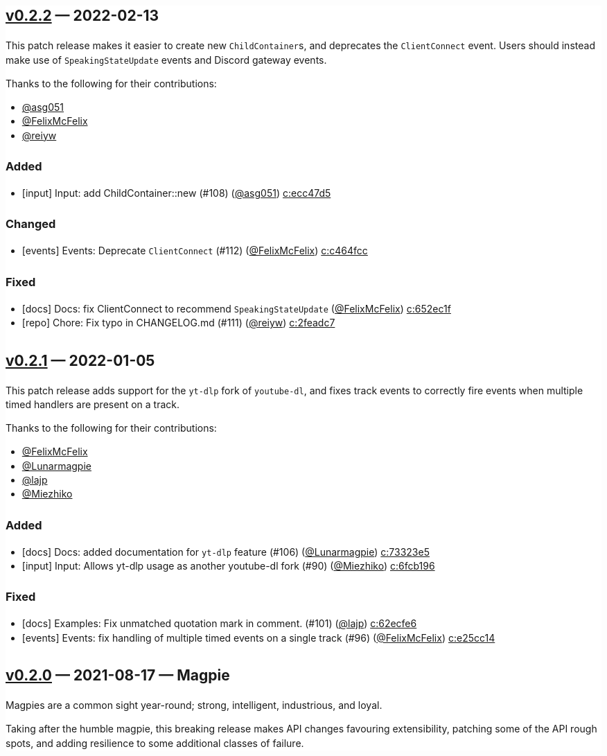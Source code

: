 ## [v0.2.2] — 2022-02-13

This patch release makes it easier to create new `ChildContainer`s, and deprecates the `ClientConnect` event. Users should instead make use of `SpeakingStateUpdate` events and Discord gateway events.

Thanks to the following for their contributions:

- [@asg051]
- [@FelixMcFelix]
- [@reiyw]

### Added

- [input] Input: add ChildContainer::new (#108) ([@asg051]) [c:ecc47d5]

### Changed

- [events] Events: Deprecate `ClientConnect` (#112) ([@FelixMcFelix]) [c:c464fcc]

### Fixed

- [docs] Docs: fix ClientConnect to recommend `SpeakingStateUpdate` ([@FelixMcFelix]) [c:652ec1f]
- [repo] Chore: Fix typo in CHANGELOG.md (#111) ([@reiyw]) [c:2feadc7]

## [v0.2.1] — 2022-01-05

This patch release adds support for the `yt-dlp` fork of `youtube-dl`, and fixes track events to correctly fire events when multiple timed handlers are present on a track.

Thanks to the following for their contributions:

- [@FelixMcFelix]
- [@Lunarmagpie]
- [@lajp]
- [@Miezhiko]

### Added

- [docs] Docs: added documentation for `yt-dlp` feature (#106) ([@Lunarmagpie]) [c:73323e5]
- [input] Input: Allows yt-dlp usage as another youtube-dl fork (#90) ([@Miezhiko]) [c:6fcb196]

### Fixed

- [docs] Examples: Fix unmatched quotation mark in comment. (#101) ([@lajp]) [c:62ecfe6]
- [events] Events: fix handling of multiple timed events on a single track (#96) ([@FelixMcFelix]) [c:e25cc14]

## [v0.2.0] — 2021-08-17 — **Magpie**

Magpies are a common sight year-round; strong, intelligent, industrious, and loyal.

Taking after the humble magpie, this breaking release makes API changes favouring extensibility, patching some of the API rough spots, and adding resilience to some additional classes of failure.


[v0.4.2]: https://github.com/serenity-rs/songbird/compare/v0.4.1...v0.4.2
[@AlvaroMS25]: https://github.com/AlvaroMS25
[c:bbc9e03]: https://github.com/serenity-rs/songbird/commit/bbc9e03e47efc90898a084fd2f9a4e877ed5c1a7
[c:169d527]: https://github.com/serenity-rs/songbird/commit/169d527e54a7c0beaff85304344bdabb9daec944
[c:93f2e0b]: https://github.com/serenity-rs/songbird/commit/93f2e0b6365d89b234e95eb84a6f7e2f6e3dc358
[c:8e92c49]: https://github.com/serenity-rs/songbird/commit/8e92c49b2b88f5a23faa27a5ff5e2c0cdfa700c1
[c:2e68338]: https://github.com/serenity-rs/songbird/commit/2e683380fa1f9cd2e93b9836d5fa9f1f3e9e8b66
[c:5bbe80f]: https://github.com/serenity-rs/songbird/commit/5bbe80f20c2a7e4e889149672d8ae03f6450b9e8
[c:1d5b259]: https://github.com/serenity-rs/songbird/commit/1d5b25965b48f156e1ca37a3772ad8ea47417f1c
[c:a5d9b58]: https://github.com/serenity-rs/songbird/commit/a5d9b58e941d568dcd8a4cc1cbb5bf9266f7d006
[c:58f5c89]: https://github.com/serenity-rs/songbird/commit/58f5c89f92ee36811ac08b04ac603632a4433d1d
[c:8f60cf5]: https://github.com/serenity-rs/songbird/commit/8f60cf573e1f49ba82d104273a26bee960fc1435
[v0.4.1]: https://github.com/serenity-rs/songbird/compare/v0.4.0...v0.4.1
[v0.4.0]: https://github.com/serenity-rs/songbird/compare/v0.3.2...v0.4.0
[v0.3.2]: https://github.com/serenity-rs/songbird/compare/v0.3.1...v0.3.2
[v0.3.1]: https://github.com/serenity-rs/songbird/compare/v0.3.0...v0.3.1
[v0.3.0]: https://github.com/serenity-rs/songbird/compare/v0.2.2...v0.3.0
[v0.2.2]: https://github.com/serenity-rs/songbird/compare/v0.2.1...v0.2.2
[v0.2.1]: https://github.com/serenity-rs/songbird/compare/v0.2.0...v0.2.1
[v0.2.0]: https://github.com/serenity-rs/songbird/compare/v0.1.8...v0.2.0
[v0.1.8]: https://github.com/serenity-rs/songbird/compare/v0.1.7...v0.1.8
[v0.1.7]: https://github.com/serenity-rs/songbird/compare/v0.1.6...v0.1.7
[v0.1.6]: https://github.com/serenity-rs/songbird/compare/v0.1.5...v0.1.6
[v0.1.5]: https://github.com/serenity-rs/songbird/compare/v0.1.4...v0.1.5
[v0.1.4]: https://github.com/serenity-rs/songbird/compare/v0.1.3...v0.1.4
[v0.1.3]: https://github.com/serenity-rs/songbird/compare/v0.1.2...v0.1.3
[v0.1.2]: https://github.com/serenity-rs/songbird/compare/v0.1.1...v0.1.2
[v0.1.1]: https://github.com/serenity-rs/songbird/compare/v0.1.0...v0.1.1
[v0.1.0]: https://github.com/serenity-rs/songbird/compare/v0.0.1...v0.1.0
[@acdenisSK]: https://github.com/acdenisSK
[@Arcterus]: https://github.com/Arcterus
[@asg051]: https://github.com/asg051
[@btoschek]: https://github.com/btoschek
[@clarity0]: https://github.com/clarity0
[@cycle-five]: https://github.com/cycle-five
[@DasEtwas]: https://github.com/DasEtwas
[@DoumanAsh]: https://github.com/DoumanAsh
[@Elinvynia]: https://github.com/Elinvynia
[@Erk-]: https://github.com/Erk-
[@fee1-dead]: https://github.com/fee1-dead
[@FelixMcFelix]: https://github.com/FelixMcFelix
[@Flat]: https://github.com/Flat
[@ForsakenHarmony]: https://github.com/ForsakenHarmony
[@ftriquet]: https://github.com/ftriquet
[@GnomedDev]: https://github.com/GnomedDev
[@hiratara]: https://github.com/hiratara
[@indiv0]: https://github.com/indiv0
[@james7132]: https://github.com/james7132
[@JamesDSource]: https://github.com/JamesDSource
[@JellyWX]: https://github.com/JellyWX
[@jontze]: https://github.com/jontze
[@jtscuba]: https://github.com/jtscuba
[@kane50613]: https://github.com/kane50613
[@Lakelezz]: https://github.com/Lakelezz
[@lajp]: https://github.com/lajp
[@LikeLakers2]: https://github.com/LikeLakers2
[@Lunarmagpie]: https://github.com/Lunarmagpie
[@Maspenguin]: https://github.com/Maspenguin
[@maxall41]: https://github.com/maxall41
[@mendess]: https://github.com/mendess
[@Miezhiko]: https://github.com/Miezhiko
[@nickelc]: https://github.com/nickelc
[@nitsuga5124]: https://github.com/nitsuga5124
[@peppizza]: https://github.com/peppizza
[@perryprog]: https://github.com/perryprog
[@Prof-Bloodstone]: https://github.com/Prof-Bloodstone
[@Proximyst]: https://github.com/Proximyst
[@reiyw]: https://github.com/reiyw
[@Roughsketch]: https://github.com/Roughsketch
[@saanuregh]: https://github.com/saanuregh
[@Sebbl0508]: https://github.com/Sebbl0508
[@s0lst1ce]: https://github.com/s0lst1ce
[@Sreyas-Sreelal]: https://github.com/Sreyas-Sreelal
[@tarcieri]: https://github.com/tarcieri
[@tazz4843]: https://github.com/tazz4843
[@tktcorporation]: https://github.com/tktcorporation
[@vaporox]: https://github.com/vaporox
[@vicky5124]: https://github.com/vicky5124
[@vilgotf]: https://github.com/vilgotf
[@vivian]: https://github.com/vivian
[@wlcx]: https://github.com/wlcx
[c:22ceb17]: https://github.com/serenity-rs/songbird/commit/22ceb175b6d9b4f592d371807be72d3f8ab665d0
[c:1ec569b]: https://github.com/serenity-rs/songbird/commit/1ec569baf2412cf2eeef8d38d8054712e0fdc051
[c:cc53312]: https://github.com/serenity-rs/songbird/commit/cc5331256945c14137e2b7d7a17e6e39bd9581fe
[c:3daf11f]: https://github.com/serenity-rs/songbird/commit/3daf11f5d128eb57eea1d7dea0419c638d3912d6
[c:5bc8430]: https://github.com/serenity-rs/songbird/commit/5bc843047f7d15ee1ee9e110fc203d64f657a126
[c:c60c454]: https://github.com/serenity-rs/songbird/commit/c60c454cf529f2ba63381f4a56a830828b67eed4
[c:2277595]: https://github.com/serenity-rs/songbird/commit/2277595be4d150eb14098ab4d7959213b22e0337
[c:13946b4]: https://github.com/serenity-rs/songbird/commit/13946b47ce80fe1fd7acec9b02ff1949688e4e98
[c:cb0a74f]: https://github.com/serenity-rs/songbird/commit/cb0a74f511d4ff574369a42fd380ca074f0763c6
[c:8cc7a22]: https://github.com/serenity-rs/songbird/commit/8cc7a22b0bae5da405e1c52639567ed24bc7325b
[c:91640f6]: https://github.com/serenity-rs/songbird/commit/91640f6c86dfb6571851182d38bb73063ec6044d
[c:1487da1]: https://github.com/serenity-rs/songbird/commit/1487da175c4ce2f32d58e356e27564f43164af6a
[c:0ef0e4f]: https://github.com/serenity-rs/songbird/commit/0ef0e4fc8266512b0639b5b6fe5d106552c0fa4d
[c:3d307aa]: https://github.com/serenity-rs/songbird/commit/3d307aaa8bb71be21d06ae31e4523a1cefa7213f
[c:63d48ee]: https://github.com/serenity-rs/songbird/commit/63d48ee5973bf6b9549c10809996f3634bd81310
[c:67b3b3e]: https://github.com/serenity-rs/songbird/commit/67b3b3ec50be6695998d762b90f37b222de0f0b8
[c:4220c1f]: https://github.com/serenity-rs/songbird/commit/4220c1ffe534072e39ca9de1a8d84cc36534ab92
[c:6f80156]: https://github.com/serenity-rs/songbird/commit/6f801563e51a9a94c2ed46ede3d08848ac149699
[c:77a9b46]: https://github.com/serenity-rs/songbird/commit/77a9b4626cb1f660b3c92e96dc0ed28621a257a8
[c:5ddc8f4]: https://github.com/serenity-rs/songbird/commit/5ddc8f44480e00435bb50a540949dc65ff907c79
[c:4eadeb6]: https://github.com/serenity-rs/songbird/commit/4eadeb6834e5e20be34004202a4d08856c81ff1c
[c:841224e]: https://github.com/serenity-rs/songbird/commit/841224ee7abf01d126e22330c3dfedccbe997367
[c:9ab5be8]: https://github.com/serenity-rs/songbird/commit/9ab5be8c9f577f81f32ac8be615056d659775f37
[c:02c9812]: https://github.com/serenity-rs/songbird/commit/02c9812c3eda600693a6c75f01271cca6aaff1a6
[c:9fa063f]: https://github.com/serenity-rs/songbird/commit/9fa063ff0edd0372f0e4d0f0269056b01321cb19
[c:1bf17d1]: https://github.com/serenity-rs/songbird/commit/1bf17d128e19fdf190579fec56932b7f4818c480
[c:a5f7d3f]: https://github.com/serenity-rs/songbird/commit/a5f7d3f4886241d9d27dd7800aa47b02d2febc24
[c:6cd3097]: https://github.com/serenity-rs/songbird/commit/6cd3097da0716f5aca9fba70a5e79b323710cc65
[c:b2507f3]: https://github.com/serenity-rs/songbird/commit/b2507f34f1e69dac3fd2bb71d6fd29168437829d
[c:6e6d8e7]: https://github.com/serenity-rs/songbird/commit/6e6d8e7ebf4de57f18968d35021b4217f2683372
[c:2de071f]: https://github.com/serenity-rs/songbird/commit/2de071f9218d7d72c94e2be6722f2bbf457386fe
[c:53ebc3c]: https://github.com/serenity-rs/songbird/commit/53ebc3c637137c6d8b383494e8bbdde31a81cc07
[c:fdd0d83]: https://github.com/serenity-rs/songbird/commit/fdd0d830c78fbf1fa6addfc0029bf76dbac56dbf
[c:f2fbbfe]: https://github.com/serenity-rs/songbird/commit/f2fbbfeb2537085f867be01c935149e472544445
[c:5d06a42]: https://github.com/serenity-rs/songbird/commit/5d06a429a8bfe16645886dd96da368d97abeaee6
[c:125c803]: https://github.com/serenity-rs/songbird/commit/125c803fa713e728c2f712c222ce00b7a7131d7b
[c:ab18f9e]: https://github.com/serenity-rs/songbird/commit/ab18f9e092dd28101961cc945c0038bddc38560a
[c:b7e40ab]: https://github.com/serenity-rs/songbird/commit/b7e40ab5e44fa1b1b893b6d9b47a741dbd16b766
[c:f72175b]: https://github.com/serenity-rs/songbird/commit/f72175b799b3ab16ec69c096aaba9f2a009530df
[c:6a38fc8]: https://github.com/serenity-rs/songbird/commit/6a38fc82f46c06580fb7b6fac5ff54dcab6b24ad
[c:662debd]: https://github.com/serenity-rs/songbird/commit/662debd4146fa090f144b1ec0c4dd83d977fc9a2
[c:646190e]: https://github.com/serenity-rs/songbird/commit/646190eaf82ca665537692ef7613f3570a858840
[c:372156e]: https://github.com/serenity-rs/songbird/commit/372156e638ce45cd25223d15d6d2168468af2f40
[c:48db45f]: https://github.com/serenity-rs/songbird/commit/48db45ffd8d54db7404b9df4a3915860e85c6e85
[c:d8061d5]: https://github.com/serenity-rs/songbird/commit/d8061d5029e8ab987667686c8d2f720642c1aeb4
[c:76c9851]: https://github.com/serenity-rs/songbird/commit/76c98510349db3b5c9eaa1efbb1a989dedd214fe
[c:0beb0f0]: https://github.com/serenity-rs/songbird/commit/0beb0f0d760fbd84f3f4abcb68fa8e71a667e896
[c:509743f]: https://github.com/serenity-rs/songbird/commit/509743fd40664de742e1e84149ba076f35226dfa
[c:935171d]: https://github.com/serenity-rs/songbird/commit/935171df4fa9c55c03e45d99c4c96ddcebb27e8a
[c:c55a313]: https://github.com/serenity-rs/songbird/commit/c55a3130d6e29bffcc3d65dfd8a72e3f04f9c3f9
[c:019ac27]: https://github.com/serenity-rs/songbird/commit/019ac27a85e98feea4312f8b7125cf92ca5a6bd6
[c:77e3916]: https://github.com/serenity-rs/songbird/commit/77e3916bdca36fad5978171f5b07be3781f52ccf
[c:c976d50]: https://github.com/serenity-rs/songbird/commit/c976d50cc5bf4af2c3d3a567e65634728cd0d81c
[c:500d679]: https://github.com/serenity-rs/songbird/commit/500d679ae553f234ff725aab40187232e4b50121
[c:4d0c1c0]: https://github.com/serenity-rs/songbird/commit/4d0c1c030d4287d77469585a2fb47c27ed3ae917
[c:c73f498]: https://github.com/serenity-rs/songbird/commit/c73f4988c83d43cb8ee2cf8b3cd6898b9f78c542
[c:50dbc62]: https://github.com/serenity-rs/songbird/commit/50dbc62a6abd2594d57ea1a0445a9630c2f6ecf5
[c:296f0e5]: https://github.com/serenity-rs/songbird/commit/296f0e552c72314ed08cea86cd680856d5d5ae20
[c:3f6114c]: https://github.com/serenity-rs/songbird/commit/3f6114c53c4ed7200cc55639494a58d2de296a02
[c:50fa17f]: https://github.com/serenity-rs/songbird/commit/50fa17fb592fc07b22c15af73d8983bd2b5dec50
[c:ed4be7c]: https://github.com/serenity-rs/songbird/commit/ed4be7c6070fe471fe5e54ad6c4127141d2be8e7
[c:be3a4e9]: https://github.com/serenity-rs/songbird/commit/be3a4e9b245b6c375a0e65d1262764f7554485c1
[c:03b0803]: https://github.com/serenity-rs/songbird/commit/03b0803a1d08b4d4e420192ff15da359d4b1fb4c
[c:893dbaa]: https://github.com/serenity-rs/songbird/commit/893dbaae34b56c01fbd482840e9b794944f90ca9
[c:6769131]: https://github.com/serenity-rs/songbird/commit/6769131fa2d5aecb8702126757f3408ef846f95e
[c:c1d93f7]: https://github.com/serenity-rs/songbird/commit/c1d93f790cf36a82b28a6c9c163364372d641c62
[c:e5d3feb]: https://github.com/serenity-rs/songbird/commit/e5d3febb7bfbc6b4b98af3dbf312c23528307544
[c:752cae7]: https://github.com/serenity-rs/songbird/commit/752cae7a09b25f69ffac110ca3ce4c841d1ec99b
[c:eedab8f]: https://github.com/serenity-rs/songbird/commit/eedab8f69d1c17125971e290ee8a50fc1adcdffc
[c:d6c82f5]: https://github.com/serenity-rs/songbird/commit/d6c82f52a6ea876d15a9196de1a7f8a12432407b
[c:39a6f69]: https://github.com/serenity-rs/songbird/commit/39a6f69f2324b89d17d7200905a9737d057c0d7e
[c:a2f55b7]: https://github.com/serenity-rs/songbird/commit/a2f55b7a35539c00e3a75edfb01d1777e8b19741
[c:dc53087]: https://github.com/serenity-rs/songbird/commit/dc530874462d5d929ecdf087d74a1301fc863981
[c:bacf681]: https://github.com/serenity-rs/songbird/commit/bacf68146555db018e59e8276d2617c69a9beaa0
[c:b4ce845]: https://github.com/serenity-rs/songbird/commit/b4ce84546b8e98d696d5b1b37f05c096486cd313
[c:8dedf3b]: https://github.com/serenity-rs/songbird/commit/8dedf3bf011640edf0834c8e931b8e5ca5b406aa
[c:806a422]: https://github.com/serenity-rs/songbird/commit/806a422a2eb6022ddaf9f9c507b9319554f3d42b
[c:865c75f]: https://github.com/serenity-rs/songbird/commit/865c75f3c3131ae43ac4beef5a080993a0bd0d74
[c:a85a1f0]: https://github.com/serenity-rs/songbird/commit/a85a1f08e15541eed9ea026423d9ed6697f390ec
[c:69339e8]: https://github.com/serenity-rs/songbird/commit/69339e8d459d3f2b9b798a16acbb25dc6b756d50
[c:4eb95d4]: https://github.com/serenity-rs/songbird/commit/4eb95d4b59846d7d7d2fcfe3d401646489aa4ca7
[c:98f0d02]: https://github.com/serenity-rs/songbird/commit/98f0d025c04c743654b51c5ca8e3d79e61ab0f55
[c:fac6664]: https://github.com/serenity-rs/songbird/commit/fac6664072ea90bb758ddaa62b01ffa3ab1eaf49
[c:0730a00]: https://github.com/serenity-rs/songbird/commit/0730a00dc7127c710defb0ab7d13c85173ae8ec3
[c:12c76a9]: https://github.com/serenity-rs/songbird/commit/12c76a9046494c929abf8e1e22e8f647109b9caf
[c:67ad7c9]: https://github.com/serenity-rs/songbird/commit/67ad7c9e4925ba68395153ea144b4902e361593c
[c:f9b7e76]: https://github.com/serenity-rs/songbird/commit/f9b7e76bb143c6e3280ed79a8258886492dffc52
[c:312457e]: https://github.com/serenity-rs/songbird/commit/312457eb74130ef30385bbf5a5bfe6e9ce8cd5fd
[c:05c6762]: https://github.com/serenity-rs/songbird/commit/05c676222870b92c5d86816708f1911b2b0fe8f2
[c:d3a40fe]: https://github.com/serenity-rs/songbird/commit/d3a40fe6913c39f866a3c8deea860a314eac009b
[c:f1ed41e]: https://github.com/serenity-rs/songbird/commit/f1ed41ea284de82fc738123a1eb182eb550f9223
[c:8791805]: https://github.com/serenity-rs/songbird/commit/87918058042c6ae8712f29f3558e27de11d15531
[c:e3476e7]: https://github.com/serenity-rs/songbird/commit/e3476e79657b8d418661e75079dfaa1ad299991e
[c:f2cd8a0]: https://github.com/serenity-rs/songbird/commit/f2cd8a0b6a1199f44126ce5b67efdc7c2ccec22b
[c:ac20764]: https://github.com/serenity-rs/songbird/commit/ac20764157e931863acfb3173782bffe650d094c
[c:ecc47d5]: https://github.com/serenity-rs/songbird/commit/ecc47d588ab4bf492cf72d13e1dc0f039f4f3aab
[c:c464fcc]: https://github.com/serenity-rs/songbird/commit/c464fcc38dc180f5409f687bc5efdbbf994b1878
[c:652ec1f]: https://github.com/serenity-rs/songbird/commit/652ec1f2934b50f43819bc92ee70d9d95586a548
[c:2feadc7]: https://github.com/serenity-rs/songbird/commit/2feadc761e01cda2aa2a31265556d9a328460d05
[c:73323e5]: https://github.com/serenity-rs/songbird/commit/73323e58ddf47dfa2bb0e334c37e939cfbd95a86
[c:6fcb196]: https://github.com/serenity-rs/songbird/commit/6fcb196e34922a7ec7e98f874a46e3c3518bfef5
[c:62ecfe6]: https://github.com/serenity-rs/songbird/commit/62ecfe68d640d793c0f6988f88938462ca2d54d7
[c:e25cc14]: https://github.com/serenity-rs/songbird/commit/e25cc140b8151d6546ae0b9c63b6fc0bb8a5e010
[c:47e20d6]: https://github.com/serenity-rs/songbird/commit/47e20d6177bc380d44c8cc456f370d2a22b975fd
[c:dad48ca]: https://github.com/serenity-rs/songbird/commit/dad48ca83595ec6693a4a089c30371e132d099b1
[c:3efe756]: https://github.com/serenity-rs/songbird/commit/3efe756ca505ee50dfdcfb25bac7ed7e58bf723b
[c:1b0bcbb]: https://github.com/serenity-rs/songbird/commit/1b0bcbb5f615843757fa2bc1f9c0d4daa7d3a0d1
[c:210e3ae]: https://github.com/serenity-rs/songbird/commit/210e3ae58499fa45edf9b65de6d9114292341d28
[c:91d7542]: https://github.com/serenity-rs/songbird/commit/91d754259381e709e0768cbf089dbb67ef84680e
[c:338a042]: https://github.com/serenity-rs/songbird/commit/338a04234375768d5f00d989b3ed519654b753ce
[c:e58cadb]: https://github.com/serenity-rs/songbird/commit/e58cadb2a436804fd7af056878fe429770d060d4
[c:c97f23e]: https://github.com/serenity-rs/songbird/commit/c97f23ee2707c8290cdc07a9553ea4a899336c37
[c:b925309]: https://github.com/serenity-rs/songbird/commit/b9253097785a0b37fc104e879c05125fe6e88afb
[c:edcd39a]: https://github.com/serenity-rs/songbird/commit/edcd39a02dbbcb5bd17303d8a6ea6e5c6031d665
[c:d2bb277]: https://github.com/serenity-rs/songbird/commit/d2bb277232e576a1aa27ac1897f4df1aed2791a1
[c:a1c4f07]: https://github.com/serenity-rs/songbird/commit/a1c4f07211226cb425e3c41fdc10cc3a061e9b54
[c:c97f23e]: https://github.com/serenity-rs/songbird/commit/c97f23ee2707c8290cdc07a9553ea4a899336c37
[c:b925309]: https://github.com/serenity-rs/songbird/commit/b9253097785a0b37fc104e879c05125fe6e88afb
[c:e1fc041]: https://github.com/serenity-rs/songbird/commit/e1fc0415b87faca9a405dc4b61e8432733bfeab3
[c:a96f033]: https://github.com/serenity-rs/songbird/commit/a96f03346d0b92cfee0344a934e13a41d83bc821
[c:8000da6]: https://github.com/serenity-rs/songbird/commit/8000da6d9a9ed0fa1d09f313dfab14c6ce64aa34
[c:7fc971a]: https://github.com/serenity-rs/songbird/commit/7fc971af24e166aa69ae5799988fc31062c5c8a2
[c:b3caf05]: https://github.com/serenity-rs/songbird/commit/b3caf05fd67d0b1e1a3c3275e7c14d853e81772e
[c:fc94ddb]: https://github.com/serenity-rs/songbird/commit/fc94ddba9135ea1d3b50d929dd50ce09870b4cc1
[c:d303e0a]: https://github.com/serenity-rs/songbird/commit/d303e0a3be9aa4f9ac782add06abb8cdc9c86fc3
[c:eb22443]: https://github.com/serenity-rs/songbird/commit/eb2244327f1171dd6941f9ee977edae2ec3b2a5a
[c:a1ba760]: https://github.com/serenity-rs/songbird/commit/a1ba760b6c773e37277da44e73e784dbb624003d
[c:63d53b2]: https://github.com/serenity-rs/songbird/commit/63d53b20bd8ea9d69a6288ebbc1904d39bba2225
[c:a86898c]: https://github.com/serenity-rs/songbird/commit/a86898cf857e71cd2f0ca236399a97b66d28900e
[c:3c7f86d]: https://github.com/serenity-rs/songbird/commit/3c7f86dda61c5004b3f178ef636fac81d7938d3f
[c:e7af0ff]: https://github.com/serenity-rs/songbird/commit/e7af0ff6da8fa263ce91fbee03a38c278cd9a412
[c:1eed9dd]: https://github.com/serenity-rs/songbird/commit/1eed9dddd5c738f4d85cc4ee66b952dc03d4df91
[c:bc952d0]: https://github.com/serenity-rs/songbird/commit/bc952d007916340423647b91e597acdff241bc08
[c:cd2ade9]: https://github.com/serenity-rs/songbird/commit/cd2ade96a3331d7beece8ef489372d7077b9fe03
[c:21b8383]: https://github.com/serenity-rs/songbird/commit/21b8383ceee9cd2568b18fd171fbfa66a9e21af9
[c:95dd19e]: https://github.com/serenity-rs/songbird/commit/95dd19e15f4992271539d6f6157b7c366863ad22
[c:22214a0]: https://github.com/serenity-rs/songbird/commit/22214a0f891946f42f7c23d7de3a1f380791e51d
[c:a88b185]: https://github.com/serenity-rs/songbird/commit/a88b18567619e62c073560b5acd18aa4f1c30199
[c:24d8da6]: https://github.com/serenity-rs/songbird/commit/24d8da69c0a38dc9ea9f679e1d40ffd3bc27f5b7
[c:db79940]: https://github.com/serenity-rs/songbird/commit/db7994087a23cf7210dc5ccd1e114618ce8c64ce
[c:1fcc8c0]: https://github.com/serenity-rs/songbird/commit/1fcc8c0eb9d07e427fd057697a3dfa6b0f89ab6b
[c:f230b41]: https://github.com/serenity-rs/songbird/commit/f230b41110e34dc8b46b19a118186f9e90e15dd2
[c:a3f86ad]: https://github.com/serenity-rs/songbird/commit/a3f86ad34db174b9e0da9529fed1cca8c1dda85b
[c:a9b4cb7]: https://github.com/serenity-rs/songbird/commit/a9b4cb7715f104dbc7aedb9859d6553914f32879
[c:c488ce3]: https://github.com/serenity-rs/songbird/commit/c488ce3dc907dd0c8ee1dd20fd07a7e83ab3466b
[c:b9a926c]: https://github.com/serenity-rs/songbird/commit/b9a926c1254b44d450f00eb161139fdd6f6bbbd1
[c:f3f5242]: https://github.com/serenity-rs/songbird/commit/f3f52427eaab6fff9f1138eb0bb0185d8efb38b7
[c:0e860dc]: https://github.com/serenity-rs/songbird/commit/0e860dc29d2c412c50aae306f9bf89cea9b507e4
[c:a40fac3]: https://github.com/serenity-rs/songbird/commit/a40fac310951a0440e654781f9b148ee6c037b3d
[c:1863d39]: https://github.com/serenity-rs/songbird/commit/1863d39356b2d2c21e0ce60907616b43c4041b67
[c:aaab975]: https://github.com/serenity-rs/songbird/commit/aaab97511dcf581fb0360adce8f6dc9963341852
[c:b245309]: https://github.com/serenity-rs/songbird/commit/b2453091e726772802b216a477841b816a137718
[c:a0e905a]: https://github.com/serenity-rs/songbird/commit/a0e905a83fc83b6eb0b8fa26340572cd15eefc35
[c:196d5be]: https://github.com/serenity-rs/songbird/commit/196d5be3d24032e671a93ff1611fb0164b20f5da
[c:fe2282c]: https://github.com/serenity-rs/songbird/commit/fe2282cfde6033a869b78fa4689926258bd6d180
[c:658fd83]: https://github.com/serenity-rs/songbird/commit/658fd830c15a5751c57290ee858eea7a92f20ae5
[c:868c44c]: https://github.com/serenity-rs/songbird/commit/868c44c19f1d223b05e7d38a5376d6a24ba353a4
[c:cb2398f]: https://github.com/serenity-rs/songbird/commit/cb2398f1827d7b34b381c389e6099b37ed505f82
[c:55b8e7f]: https://github.com/serenity-rs/songbird/commit/55b8e7fb4e58c2dacd2569ea75d59305cadc1196
[c:dcb6ad9]: https://github.com/serenity-rs/songbird/commit/dcb6ad97b2bff4ab7b270a6f95fe41126f9432a6
[c:7d767d2]: https://github.com/serenity-rs/songbird/commit/7d767d29196a5f1905a720bbebfec02ca1acc211
[c:53ab9da]: https://github.com/serenity-rs/songbird/commit/53ab9dac03d0824d9787b827ac829f9ccd789649
[c:f05b741]: https://github.com/serenity-rs/songbird/commit/f05b7414a0ec52404019dce9530b380d71e41f3b
[c:d42e09f]: https://github.com/serenity-rs/songbird/commit/d42e09f72b825ca45ba3e08cf0614eef9acecca1
[c:873458d]: https://github.com/serenity-rs/songbird/commit/873458d28872d9b4106c78938b1ba698bd55f93c
[c:03ae0e7]: https://github.com/serenity-rs/songbird/commit/03ae0e7628efd68038ac76c9110e9e8aad99b7c0
[c:c0d3cb3]: https://github.com/serenity-rs/songbird/commit/c0d3cb31130ebeece6acb1b68cf366a57196d244
[c:504b8df]: https://github.com/serenity-rs/songbird/commit/504b8dfaefb71770f9b5c8cb6d0b1d6e0881f085
[c:2fc88a6]: https://github.com/serenity-rs/songbird/commit/2fc88a6ef1f950c17a076dd6e6c2f85f99607962
[c:8d6bd4f]: https://github.com/serenity-rs/songbird/commit/8d6bd4fd637be2c50403062f6f7e462b36647687
[c:700f20d]: https://github.com/serenity-rs/songbird/commit/700f20dff9211e81f170df115433bafe113639f0
[c:f222ce9]: https://github.com/serenity-rs/songbird/commit/f222ce99696ab0dfa396bd6448bb4340b791625b
[c:9fdbcd7]: https://github.com/serenity-rs/songbird/commit/9fdbcd77be98be7a7ac20dd6901f934934fef6e6
[c:57df3fe]: https://github.com/serenity-rs/songbird/commit/57df3fe53a0d56da38bf1b0a0198af8904f054cf
[c:94157b1]: https://github.com/serenity-rs/songbird/commit/94157b12bcad4f770cffd182609af5e6ac7f823d
[c:1ada46d]: https://github.com/serenity-rs/songbird/commit/1ada46d24bde47b9ab3aede425f06257e6b38fb3
[c:69acea8]: https://github.com/serenity-rs/songbird/commit/69acea866465ce9745f5c4f0aeac0eb6a4d91a49
[c:2da5901]: https://github.com/serenity-rs/songbird/commit/2da5901930ea9a97a5101738acacbe4a7570ec55
[c:cb7d8cc]: https://github.com/serenity-rs/songbird/commit/cb7d8cc6180f1aa5ab284cb60204a6b2de3b6f28
[c:de65225]: https://github.com/serenity-rs/songbird/commit/de652250d8ce22ccab5ff45addf3f26230d18b05
[c:047ce03]: https://github.com/serenity-rs/songbird/commit/047ce0379a36011c3901d698caab8d67d4a8327d
[c:45b1fb1]: https://github.com/serenity-rs/songbird/commit/45b1fb13bf10f9273de83d25bdd9b650d97e549a
[c:6702520]: https://github.com/serenity-rs/songbird/commit/6702520b7c9be819fcbec4a2b4263b459596ff81
[c:a9f8d6c]: https://github.com/serenity-rs/songbird/commit/a9f8d6c93a9b003f004cddba0532653f4f374f4b
[c:35d262d]: https://github.com/serenity-rs/songbird/commit/35d262d9466a57a7e1e7ec8b6dbd745066aede31
[c:c5ce107]: https://github.com/serenity-rs/songbird/commit/c5ce107d55f74b54b400f8a5513418436cc7e4f2
[c:09da85b]: https://github.com/serenity-rs/songbird/commit/09da85bfc373689d022e263e9e72869493ebd654
[c:a778d24]: https://github.com/serenity-rs/songbird/commit/a778d2494166617a0684fdd71825031bdcefee3c
[c:4f5b767]: https://github.com/serenity-rs/songbird/commit/4f5b767dba218be4f5cda672603e143c043c5d77
[c:f5bf54a]: https://github.com/serenity-rs/songbird/commit/f5bf54a63d41474e3776a89306fcfc7bb2806712
[c:4a897a7]: https://github.com/serenity-rs/songbird/commit/4a897a7b76d28c5d8facc238e3fcf188ddddd04e
[c:ec7f5bc]: https://github.com/serenity-rs/songbird/commit/ec7f5bca2db903caa6c9b007567c63863e311224
[c:6724655]: https://github.com/serenity-rs/songbird/commit/67246553515a5f59a24eee892bbcb2b1781c822c
[c:868785b]: https://github.com/serenity-rs/songbird/commit/868785ba715bd26f690c1f6beff83bb98967f979
[c:8b7f388]: https://github.com/serenity-rs/songbird/commit/8b7f388f7bb4464cb786f9046dfd841fbe93857b
[c:26c9c91]: https://github.com/serenity-rs/songbird/commit/26c9c9117c5c71fc0a3d654ad4cef70f60beb878
[c:38a55da]: https://github.com/serenity-rs/songbird/commit/38a55da88bb61d862fa471e2d7b9a222c230f1cb
[c:7e4392a]: https://github.com/serenity-rs/songbird/commit/7e4392ae68f97311f2389fdf8835e70a25912ff3
[c:8ead154]: https://github.com/serenity-rs/songbird/commit/8ead154a6957fc50819db1a9b9191d231f4ba9f5
[c:cdb2df6]: https://github.com/serenity-rs/songbird/commit/cdb2df69c72728cf41999f10ae9d944720b41022
[c:4d67a73]: https://github.com/serenity-rs/songbird/commit/4d67a7385142a8a195afe22e694f9e2d563c034c
[c:873fb68]: https://github.com/serenity-rs/songbird/commit/873fb68726b6f35a053d173511ec1150e797b97f
[c:087e5f2]: https://github.com/serenity-rs/songbird/commit/087e5f2292b2c82249f579e1286a1c985654222d
[c:1b98c30]: https://github.com/serenity-rs/songbird/commit/1b98c307466875cb72306d71c97abb38afd50a48
[c:d681b71]: https://github.com/serenity-rs/songbird/commit/d681b71b1f29dba7a8ac4fc6257529325763992b